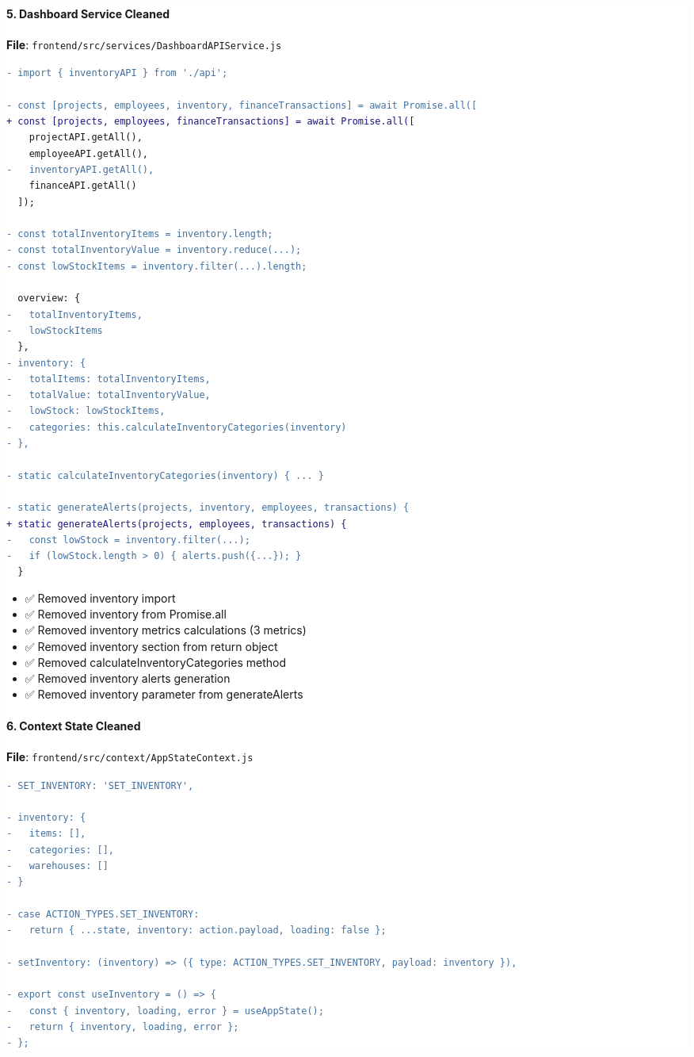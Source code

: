 #### 5. **Dashboard Service Cleaned**
**File**: `frontend/src/services/DashboardAPIService.js`
```diff
- import { inventoryAPI } from './api';

- const [projects, employees, inventory, financeTransactions] = await Promise.all([
+ const [projects, employees, financeTransactions] = await Promise.all([
    projectAPI.getAll(),
    employeeAPI.getAll(),
-   inventoryAPI.getAll(),
    financeAPI.getAll()
  ]);

- const totalInventoryItems = inventory.length;
- const totalInventoryValue = inventory.reduce(...);
- const lowStockItems = inventory.filter(...).length;

  overview: {
-   totalInventoryItems,
-   lowStockItems
  },
- inventory: {
-   totalItems: totalInventoryItems,
-   totalValue: totalInventoryValue,
-   lowStock: lowStockItems,
-   categories: this.calculateInventoryCategories(inventory)
- },

- static calculateInventoryCategories(inventory) { ... }

- static generateAlerts(projects, inventory, employees, transactions) {
+ static generateAlerts(projects, employees, transactions) {
-   const lowStock = inventory.filter(...);
-   if (lowStock.length > 0) { alerts.push({...}); }
  }
```
- ✅ Removed inventory import
- ✅ Removed inventory from Promise.all
- ✅ Removed inventory metrics calculations (3 metrics)
- ✅ Removed inventory section from return object
- ✅ Removed calculateInventoryCategories method
- ✅ Removed inventory alerts generation
- ✅ Removed inventory parameter from generateAlerts

#### 6. **Context State Cleaned**
**File**: `frontend/src/context/AppStateContext.js`
```diff
- SET_INVENTORY: 'SET_INVENTORY',

- inventory: {
-   items: [],
-   categories: [],
-   warehouses: []
- }

- case ACTION_TYPES.SET_INVENTORY:
-   return { ...state, inventory: action.payload, loading: false };

- setInventory: (inventory) => ({ type: ACTION_TYPES.SET_INVENTORY, payload: inventory }),

- export const useInventory = () => {
-   const { inventory, loading, error } = useAppState();
-   return { inventory, loading, error };
- };
```